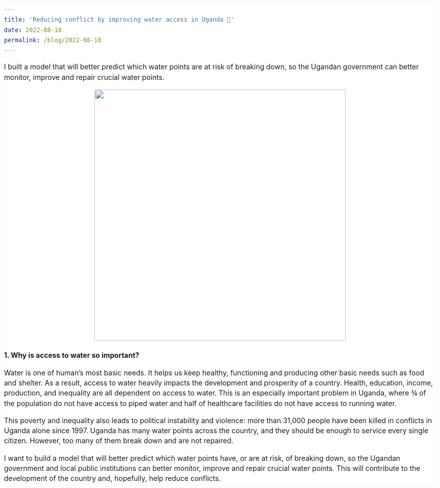 ```yaml
---
title: 'Reducing conflict by improving water access in Uganda 🚰'
date: 2022-08-18
permalink: /blog/2022-08-18
---
```


I built a model that will better predict which water points are at risk of breaking down, so the Ugandan government can better monitor, improve and repair crucial water points.
<center><img src="/images/research_projects/bn.png" width="500" height="500" /></center>


**1. Why is access to water so important?**

Water is one of human’s most basic needs. It helps us keep healthy, functioning and producing other basic needs such as food and shelter. As a result, access to water heavily impacts the development and prosperity of a country. Health, education, income, production, and inequality are all dependent on access to water. This is an especially important problem in Uganda, where ¾ of the population do not have access to piped water and half of healthcare facilities do not have access to running water.

This poverty and inequality also leads to political instability and violence: more than 31,000 people have been killed in conflicts in Uganda alone since 1997. Uganda has many water points across the country, and they should be enough to service every single citizen. However, too many of them break down and are not repaired.

I want to build a model that will better predict which water points have, or are at risk, of breaking down, so the Ugandan government and local public institutions can better monitor, improve and repair crucial water points. This will contribute to the development of the country and, hopefully, help reduce conflicts.
